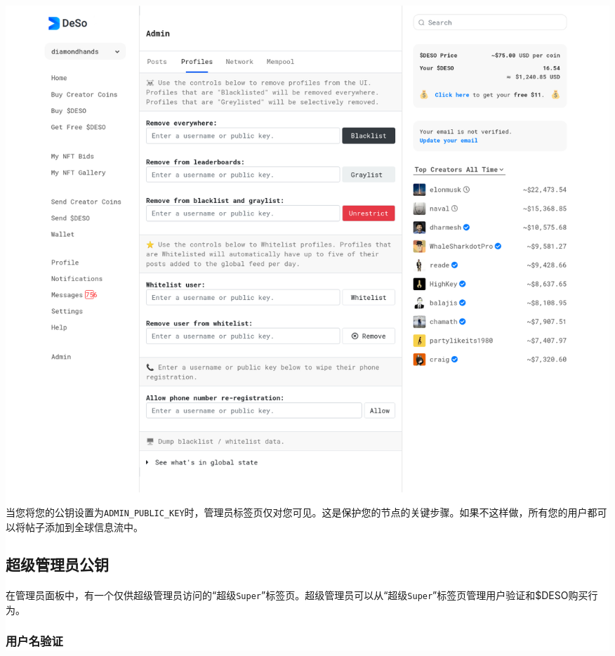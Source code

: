 <figure><img src="../../.gitbook/assets/image (2).png" alt=""><figcaption></figcaption></figure>

当您将您的公钥设置为`ADMIN_PUBLIC_KEY`时，管理员标签页仅对您可见。这是保护您的节点的关键步骤。如果不这样做，所有您的用户都可以将帖子添加到全球信息流中。

## 超级管理员公钥

在管理员面板中，有一个仅供超级管理员访问的“超级`Super`”标签页。超级管理员可以从“超级`Super`”标签页管理用户验证和$DESO购买行为。

### 用户名验证
